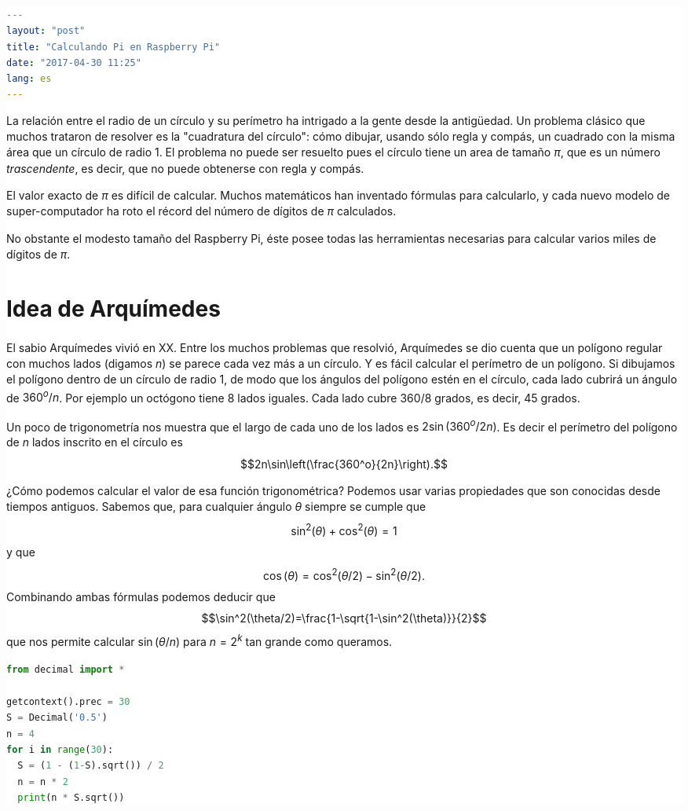 ```yaml
---
layout: "post"
title: "Calculando Pi en Raspberry Pi"
date: "2017-04-30 11:25"
lang: es
---
```


La relación entre el radio de  un círculo y su perímetro ha intrigado a la gente desde la antigüedad. Un problema clásico que muchos trataron de resolver es la "cuadratura del círculo": cómo dibujar, usando sólo regla y compás, un cuadrado con la misma área que un círculo de radio 1. El problema no puede ser resuelto pues el círculo tiene un area de tamaño $\pi$, que es un número *trascendente*, es decir, que no puede obtenerse con regla y compás.

El valor exacto de $\pi$ es difícil de calcular. Muchos matemáticos han inventado fórmulas para calcularlo, y cada nuevo modelo de super-computador ha roto el récord del número de dígitos de $\pi$ calculados.

No obstante el modesto tamaño del Raspberry Pi, éste posee todas las herramientas necesarias para calcular varios miles de dígitos de $\pi$.


# Idea de Arquímedes
El sabio Arquímedes vivió en XX. Entre los muchos problemas que resolvió, Arquímedes se dio cuenta que un polígono regular con muchos lados (digamos $n$) se parece cada vez más a un círculo. Y es fácil calcular el perímetro de un polígono. Si dibujamos el polígono dentro de un círculo de radio 1, de modo que los ángulos del polígono estén en el círculo, cada lado cubrirá un ángulo de $360^o/n$. Por ejemplo un octógono tiene 8 lados iguales. Cada lado cubre $360/8$ grados, es decir, 45 grados.

Un poco de trigonometría nos muestra que el largo de cada uno de los lados es $2\sin(360^o/2n)$. Es decir el perímetro del polígono de $n$ lados inscrito en el círculo es
$$2n\sin\left(\frac{360^o}{2n}\right).$$

¿Cómo podemos calcular el valor de esa función trigonométrica? Podemos usar varias propiedades que son conocidas desde tiempos antiguos. Sabemos que, para cualquier ángulo $\theta$ siempre se cumple que
$$\sin^2(\theta)+\cos^2(\theta)=1$$
y que
$$\cos(\theta)=\cos^2(\theta/2)-\sin^2(\theta/2).$$
Combinando ambas fórmulas podemos deducir que
$$\sin^2(\theta/2)=\frac{1-\sqrt{1-\sin^2(\theta)}}{2}$$
que nos permite calcular $\sin(\theta/n)$ para $n=2^k$ tan grande como queramos.

```python
from decimal import *

getcontext().prec = 30
S = Decimal('0.5')
n = 4
for i in range(30):
  S = (1 - (1-S).sqrt()) / 2
  n = n * 2
  print(n * S.sqrt())
```
